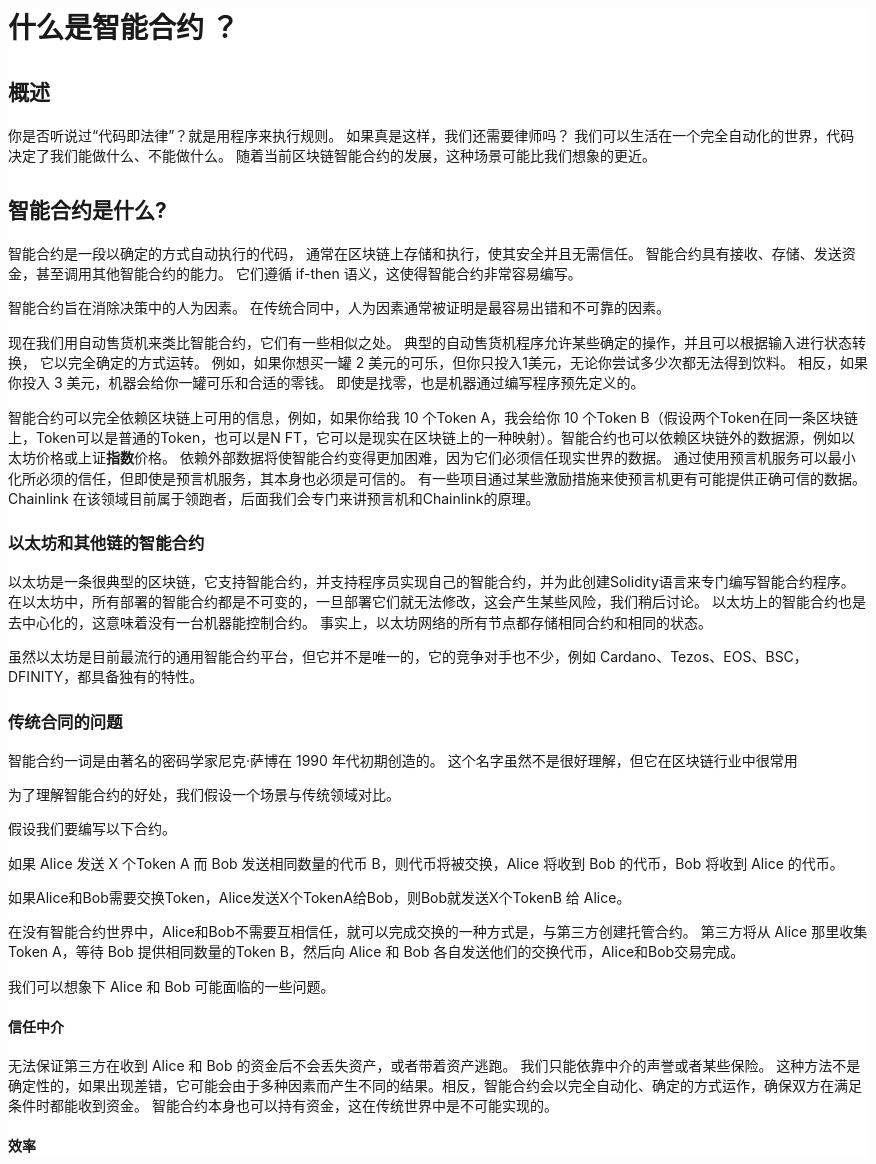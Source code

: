 # 什么是智能合约 ？


## 概述
你是否听说过“代码即法律”？就是用程序来执行规则。 如果真是这样，我们还需要律师吗？ 我们可以生活在一个完全自动化的世界，代码决定了我们能做什么、不能做什么。 随着当前区块链智能合约的发展，这种场景可能比我们想象的更近。

## 智能合约是什么?

智能合约是一段以确定的方式自动执行的代码， 通常在区块链上存储和执行，使其安全并且无需信任。 智能合约具有接收、存储、发送资金，甚至调用其他智能合约的能力。 它们遵循 if-then 语义，这使得智能合约非常容易编写。

智能合约旨在消除决策中的人为因素。 在传统合同中，人为因素通常被证明是最容易出错和不可靠的因素。

现在我们用自动售货机来类比智能合约，它们有一些相似之处。 典型的自动售货机程序允许某些确定的操作，并且可以根据输入进行状态转换， 它以完全确定的方式运转。 例如，如果你想买一罐 2 美元的可乐，但你只投入1美元，无论你尝试多少次都无法得到饮料。 相反，如果你投入 3 美元，机器会给你一罐可乐和合适的零钱。 即使是找零，也是机器通过编写程序预先定义的。

智能合约可以完全依赖区块链上可用的信息，例如，如果你给我 10 个Token A，我会给你 10 个Token B（假设两个Token在同一条区块链上，Token可以是普通的Token，也可以是N FT，它可以是现实在区块链上的一种映射）。智能合约也可以依赖区块链外的数据源，例如以太坊价格或上证**指数**价格。 依赖外部数据将使智能合约变得更加困难，因为它们必须信任现实世界的数据。 通过使用预言机服务可以最小化所必须的信任，但即使是预言机服务，其本身也必须是可信的。 有一些项目通过某些激励措施来使预言机更有可能提供正确可信的数据。 Chainlink 在该领域目前属于领跑者，后面我们会专门来讲预言机和Chainlink的原理。



### 以太坊和其他链的智能合约
以太坊是一条很典型的区块链，它支持智能合约，并支持程序员实现自己的智能合约，并为此创建Solidity语言来专门编写智能合约程序。在以太坊中，所有部署的智能合约都是不可变的，一旦部署它们就无法修改，这会产生某些风险，我们稍后讨论。 以太坊上的智能合约也是去中心化的，这意味着没有一台机器能控制合约。 事实上，以太坊网络的所有节点都存储相同合约和相同的状态。

虽然以太坊是目前最流行的通用智能合约平台，但它并不是唯一的，它的竞争对手也不少，例如 Cardano、Tezos、EOS、BSC，DFINITY，都具备独有的特性。


### 传统合同的问题
智能合约一词是由著名的密码学家尼克·萨博在 1990 年代初期创造的。 这个名字虽然不是很好理解，但它在区块链行业中很常用

为了理解智能合约的好处，我们假设一个场景与传统领域对比。

假设我们要编写以下合约。


如果 Alice 发送 X 个Token A 而 Bob 发送相同数量的代币 B，则代币将被交换，Alice 将收到 Bob 的代币，Bob 将收到 Alice 的代币。

如果Alice和Bob需要交换Token，Alice发送X个TokenA给Bob，则Bob就发送X个TokenB 给 Alice。


在没有智能合约世界中，Alice和Bob不需要互相信任，就可以完成交换的一种方式是，与第三方创建托管合约。 第三方将从 Alice 那里收集Token A，等待 Bob 提供相同数量的Token B，然后向 Alice 和 Bob 各自发送他们的交换代币，Alice和Bob交易完成。

我们可以想象下 Alice 和 Bob 可能面临的一些问题。


#### 信任中介

无法保证第三方在收到 Alice 和 Bob 的资金后不会丢失资产，或者带着资产逃跑。 我们只能依靠中介的声誉或者某些保险。 这种方法不是确定性的，如果出现差错，它可能会由于多种因素而产生不同的结果。相反，智能合约会以完全自动化、确定的方式运作，确保双方在满足条件时都能收到资金。 智能合约本身也可以持有资金，这在传统世界中是不可能实现的。

#### 效率
